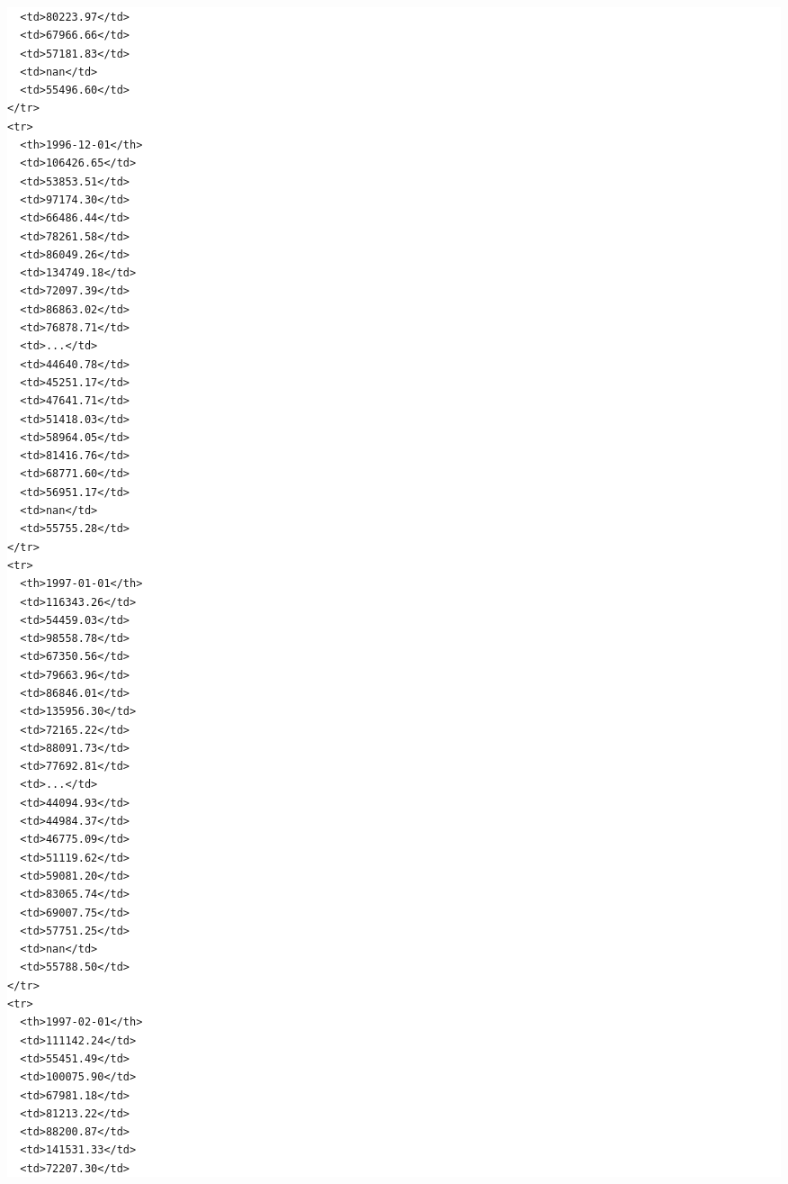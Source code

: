       <td>80223.97</td>
      <td>67966.66</td>
      <td>57181.83</td>
      <td>nan</td>
      <td>55496.60</td>
    </tr>
    <tr>
      <th>1996-12-01</th>
      <td>106426.65</td>
      <td>53853.51</td>
      <td>97174.30</td>
      <td>66486.44</td>
      <td>78261.58</td>
      <td>86049.26</td>
      <td>134749.18</td>
      <td>72097.39</td>
      <td>86863.02</td>
      <td>76878.71</td>
      <td>...</td>
      <td>44640.78</td>
      <td>45251.17</td>
      <td>47641.71</td>
      <td>51418.03</td>
      <td>58964.05</td>
      <td>81416.76</td>
      <td>68771.60</td>
      <td>56951.17</td>
      <td>nan</td>
      <td>55755.28</td>
    </tr>
    <tr>
      <th>1997-01-01</th>
      <td>116343.26</td>
      <td>54459.03</td>
      <td>98558.78</td>
      <td>67350.56</td>
      <td>79663.96</td>
      <td>86846.01</td>
      <td>135956.30</td>
      <td>72165.22</td>
      <td>88091.73</td>
      <td>77692.81</td>
      <td>...</td>
      <td>44094.93</td>
      <td>44984.37</td>
      <td>46775.09</td>
      <td>51119.62</td>
      <td>59081.20</td>
      <td>83065.74</td>
      <td>69007.75</td>
      <td>57751.25</td>
      <td>nan</td>
      <td>55788.50</td>
    </tr>
    <tr>
      <th>1997-02-01</th>
      <td>111142.24</td>
      <td>55451.49</td>
      <td>100075.90</td>
      <td>67981.18</td>
      <td>81213.22</td>
      <td>88200.87</td>
      <td>141531.33</td>
      <td>72207.30</td>